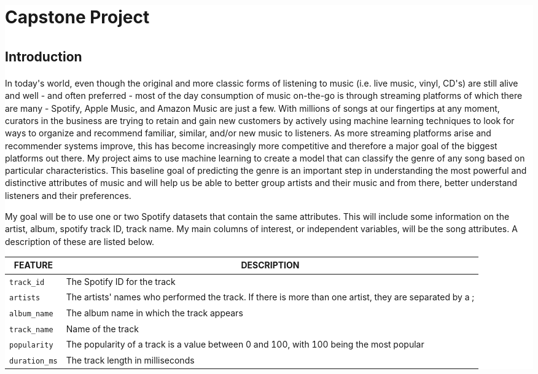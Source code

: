 # Capstone Project 

## Introduction

In today's world, even though the original and more classic forms of listening to music (i.e. live music, vinyl, CD's) are still alive and well - and often preferred - most of the day consumption of music on-the-go is through streaming platforms of which there are many - Spotify, Apple Music, and Amazon Music are just a few. With millions of songs at our fingertips at any moment, curators in the business are trying to retain and gain new customers by actively using machine learning techniques to look for ways to organize and recommend familiar, similar, and/or new music to listeners. As more streaming platforms arise and recommender systems improve, this has become increasingly more competitive and therefore a major goal of the biggest platforms out there. My project aims to use machine learning to create a model that can classify the genre of any song based on particular characteristics. This baseline goal of predicting the genre is an important step in understanding the most powerful and distinctive attributes of music and will help us be able to better group artists and their music and from there, better understand listeners and their preferences. 

My goal will be to use one or two Spotify datasets that contain the same attributes. This will include some information on the artist, album, spotify track ID, track name. My main columns of interest, or independent variables, will be the song attributes. A description of these are listed below. 

| FEATURE        | DESCRIPTION                                                                                                                                                                                                                                                                                                                                                                                                                                                                                       |
|------------------|---------------------------------------------------------------------------------------------------------------------------------------------------------------------------------------------------------------------------------------------------------------------------------------------------------------------------------------------------------------------------------------------------------------------------------------------------------------------------------------------------|
| `track_id`         | The Spotify ID for the track                                                                                                                                                                                                                                                                                                                                                                                                                                                                      |
| `artists`          | The artists' names who performed the track. If there is more than one artist, they are separated by a ;                                                                                                                                                                                                                                                                                                                                                                                           |
| `album_name`       | The album name in which the track appears                                                                                                                                                                                                                                                                                                                                                                                                                                                         |
| `track_name`       | Name of the track                                                                                                                                                                                                                                                                                                                                                                                                                                                                                 |
| `popularity`       | The popularity of a track is a value between 0 and 100, with 100 being the most popular                                                                                                                                                                                                                                                                                                                                                                                                           |
| `duration_ms`      | The track length in milliseconds                                                                                                                                                                                                                                                                                                                                                                                                                                                                  |